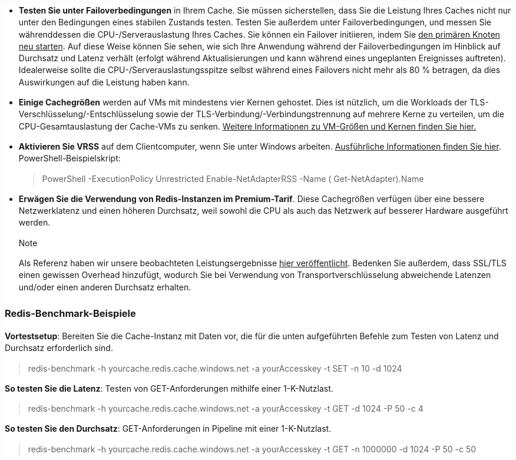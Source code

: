  * **Testen Sie unter Failoverbedingungen** in Ihrem Cache. Sie müssen sicherstellen, dass Sie die Leistung Ihres Caches nicht nur unter den Bedingungen eines stabilen Zustands testen. Testen Sie außerdem unter Failoverbedingungen, und messen Sie währenddessen die CPU-/Serverauslastung Ihres Caches. Sie können ein Failover initiieren, indem Sie [den primären Knoten neu starten](cache-administration.md#reboot). Auf diese Weise können Sie sehen, wie sich Ihre Anwendung während der Failoverbedingungen im Hinblick auf Durchsatz und Latenz verhält (erfolgt während Aktualisierungen und kann während eines ungeplanten Ereignisses auftreten). Idealerweise sollte die CPU-/Serverauslastungsspitze selbst während eines Failovers nicht mehr als 80 % betragen, da dies Auswirkungen auf die Leistung haben kann.
 * **Einige Cachegrößen** werden auf VMs mit mindestens vier Kernen gehostet. Dies ist nützlich, um die Workloads der TLS-Verschlüsselung/-Entschlüsselung sowie der TLS-Verbindung/-Verbindungstrennung auf mehrere Kerne zu verteilen, um die CPU-Gesamtauslastung der Cache-VMs zu senken.  [Weitere Informationen zu VM-Größen und Kernen finden Sie hier.](cache-planning-faq.md#azure-cache-for-redis-performance)
 * **Aktivieren Sie VRSS** auf dem Clientcomputer, wenn Sie unter Windows arbeiten.  [Ausführliche Informationen finden Sie hier](/previous-versions/windows/it-pro/windows-server-2012-R2-and-2012/dn383582(v=ws.11)).  PowerShell-Beispielskript:
     >PowerShell -ExecutionPolicy Unrestricted Enable-NetAdapterRSS -Name (    Get-NetAdapter).Name 

 * **Erwägen Sie die Verwendung von Redis-Instanzen im Premium-Tarif**.  Diese Cachegrößen verfügen über eine bessere Netzwerklatenz und einen höheren Durchsatz, weil sowohl die CPU als auch das Netzwerk auf besserer Hardware ausgeführt werden.

     > [!NOTE]
     > Als Referenz haben wir unsere beobachteten Leistungsergebnisse [hier veröffentlicht](cache-planning-faq.md#azure-cache-for-redis-performance).   Bedenken Sie außerdem, dass SSL/TLS einen gewissen Overhead hinzufügt, wodurch Sie bei Verwendung von Transportverschlüsselung abweichende Latenzen und/oder einen anderen Durchsatz erhalten.

### <a name="redis-benchmark-examples"></a>Redis-Benchmark-Beispiele
**Vortestsetup**: Bereiten Sie die Cache-Instanz mit Daten vor, die für die unten aufgeführten Befehle zum Testen von Latenz und Durchsatz erforderlich sind.
> redis-benchmark -h yourcache.redis.cache.windows.net -a yourAccesskey -t SET -n 10 -d 1024 

**So testen Sie die Latenz**: Testen von GET-Anforderungen mithilfe einer 1-K-Nutzlast.
> redis-benchmark -h yourcache.redis.cache.windows.net -a yourAccesskey -t GET -d 1024 -P 50 -c 4

**So testen Sie den Durchsatz**: GET-Anforderungen in Pipeline mit einer 1-K-Nutzlast.
> redis-benchmark -h yourcache.redis.cache.windows.net -a yourAccesskey -t  GET -n 1000000 -d 1024 -P 50  -c 50

